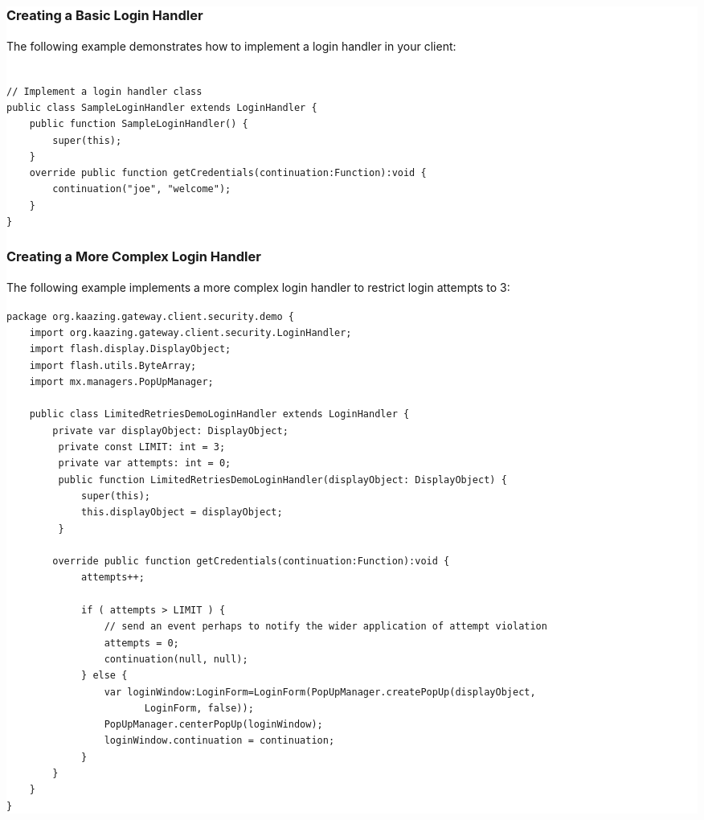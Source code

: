 ### <a name="basicloginhandler"></a>Creating a Basic Login Handler

The following example demonstrates how to implement a login handler in your client:

```

// Implement a login handler class
public class SampleLoginHandler extends LoginHandler {
    public function SampleLoginHandler() {
        super(this);
    }
    override public function getCredentials(continuation:Function):void {
        continuation("joe", "welcome");
    }
}
```

### Creating a More Complex Login Handler

The following example implements a more complex login handler to restrict login attempts to 3:

```
package org.kaazing.gateway.client.security.demo {
    import org.kaazing.gateway.client.security.LoginHandler;
    import flash.display.DisplayObject;
    import flash.utils.ByteArray;
    import mx.managers.PopUpManager;

    public class LimitedRetriesDemoLoginHandler extends LoginHandler {
        private var displayObject: DisplayObject;
         private const LIMIT: int = 3;
         private var attempts: int = 0;
         public function LimitedRetriesDemoLoginHandler(displayObject: DisplayObject) {
             super(this);
             this.displayObject = displayObject;
         }

        override public function getCredentials(continuation:Function):void {
             attempts++;

             if ( attempts > LIMIT ) {
                 // send an event perhaps to notify the wider application of attempt violation
                 attempts = 0;
                 continuation(null, null);
             } else {
                 var loginWindow:LoginForm=LoginForm(PopUpManager.createPopUp(displayObject,
                        LoginForm, false));
                 PopUpManager.centerPopUp(loginWindow);
                 loginWindow.continuation = continuation;
             }
        }
    }
}
```
